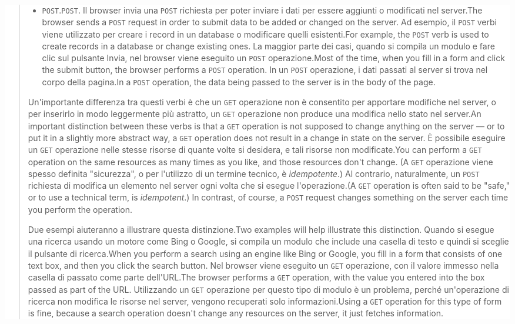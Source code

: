 > - <span data-ttu-id="2a670-146">`POST`.</span><span class="sxs-lookup"><span data-stu-id="2a670-146">`POST`.</span></span> <span data-ttu-id="2a670-147">Il browser invia una `POST` richiesta per poter inviare i dati per essere aggiunti o modificati nel server.</span><span class="sxs-lookup"><span data-stu-id="2a670-147">The browser sends a `POST` request in order to submit data to be added or changed on the server.</span></span> <span data-ttu-id="2a670-148">Ad esempio, il `POST` verbi viene utilizzato per creare i record in un database o modificare quelli esistenti.</span><span class="sxs-lookup"><span data-stu-id="2a670-148">For example, the `POST` verb is used to create records in a database or change existing ones.</span></span> <span data-ttu-id="2a670-149">La maggior parte dei casi, quando si compila un modulo e fare clic sul pulsante Invia, nel browser viene eseguito un `POST` operazione.</span><span class="sxs-lookup"><span data-stu-id="2a670-149">Most of the time, when you fill in a form and click the submit button, the browser performs a `POST` operation.</span></span> <span data-ttu-id="2a670-150">In un `POST` operazione, i dati passati al server si trova nel corpo della pagina.</span><span class="sxs-lookup"><span data-stu-id="2a670-150">In a `POST` operation, the data being passed to the server is in the body of the page.</span></span>
> 
> <span data-ttu-id="2a670-151">Un'importante differenza tra questi verbi è che un `GET` operazione non è consentito per apportare modifiche nel server, o per inserirlo in modo leggermente più astratto, un `GET` operazione non produce una modifica nello stato nel server.</span><span class="sxs-lookup"><span data-stu-id="2a670-151">An important distinction between these verbs is that a `GET` operation is not supposed to change anything on the server — or to put it in a slightly more abstract way, a `GET` operation does not result in a change in state on the server.</span></span> <span data-ttu-id="2a670-152">È possibile eseguire un `GET` operazione nelle stesse risorse di quante volte si desidera, e tali risorse non modificate.</span><span class="sxs-lookup"><span data-stu-id="2a670-152">You can perform a `GET` operation on the same resources as many times as you like, and those resources don't change.</span></span> <span data-ttu-id="2a670-153">(A `GET` operazione viene spesso definita "sicurezza", o per l'utilizzo di un termine tecnico, è *idempotente*.) Al contrario, naturalmente, un `POST` richiesta di modifica un elemento nel server ogni volta che si esegue l'operazione.</span><span class="sxs-lookup"><span data-stu-id="2a670-153">(A `GET` operation is often said to be "safe," or to use a technical term, is *idempotent*.) In contrast, of course, a `POST` request changes something on the server each time you perform the operation.</span></span>
> 
> <span data-ttu-id="2a670-154">Due esempi aiuteranno a illustrare questa distinzione.</span><span class="sxs-lookup"><span data-stu-id="2a670-154">Two examples will help illustrate this distinction.</span></span> <span data-ttu-id="2a670-155">Quando si esegue una ricerca usando un motore come Bing o Google, si compila un modulo che include una casella di testo e quindi si sceglie il pulsante di ricerca.</span><span class="sxs-lookup"><span data-stu-id="2a670-155">When you perform a search using an engine like Bing or Google, you fill in a form that consists of one text box, and then you click the search button.</span></span> <span data-ttu-id="2a670-156">Nel browser viene eseguito un `GET` operazione, con il valore immesso nella casella di passato come parte dell'URL.</span><span class="sxs-lookup"><span data-stu-id="2a670-156">The browser performs a `GET` operation, with the value you entered into the box passed as part of the URL.</span></span> <span data-ttu-id="2a670-157">Utilizzando un `GET` operazione per questo tipo di modulo è un problema, perché un'operazione di ricerca non modifica le risorse nel server, vengono recuperati solo informazioni.</span><span class="sxs-lookup"><span data-stu-id="2a670-157">Using a `GET` operation for this type of form is fine, because a search operation doesn't change any resources on the server, it just fetches information.</span></span>
> 